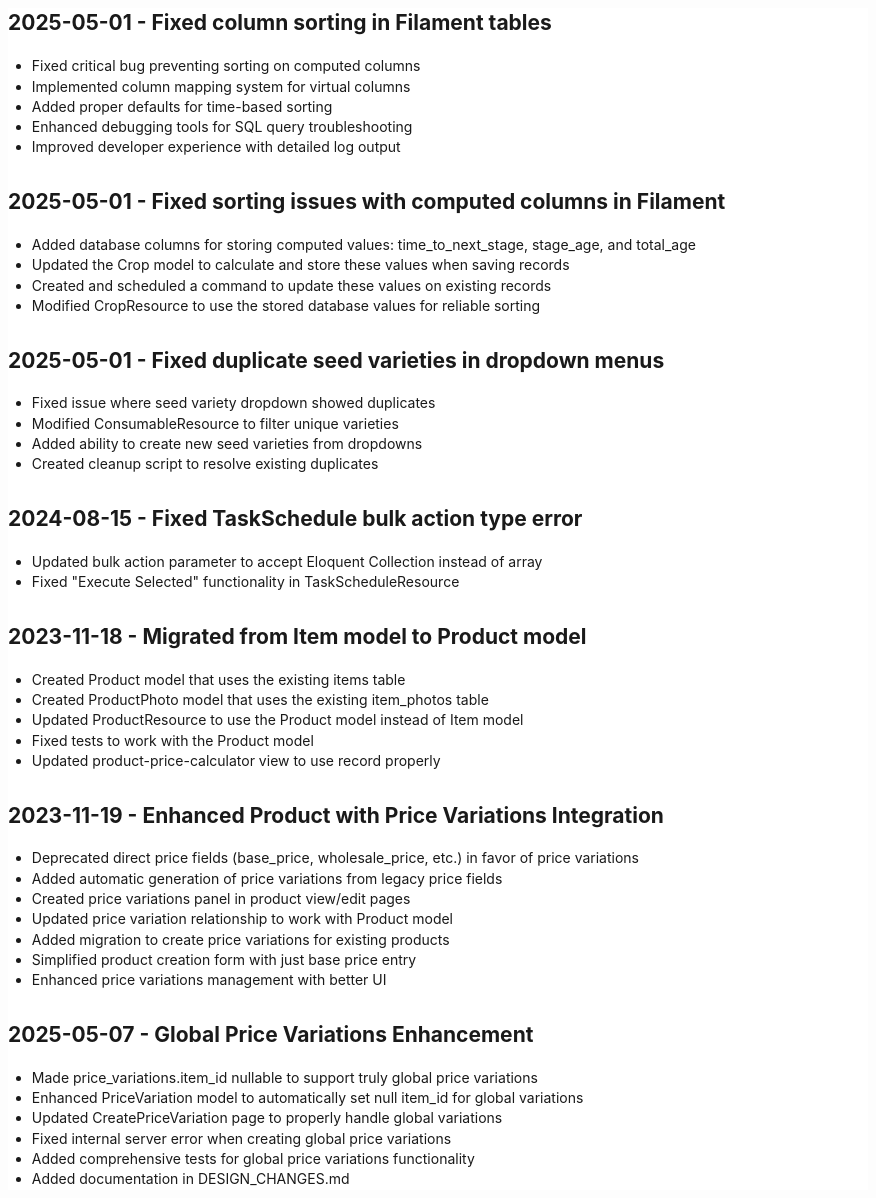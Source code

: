 ## 2025-05-01 - Fixed column sorting in Filament tables
- Fixed critical bug preventing sorting on computed columns
- Implemented column mapping system for virtual columns
- Added proper defaults for time-based sorting
- Enhanced debugging tools for SQL query troubleshooting
- Improved developer experience with detailed log output

## 2025-05-01 - Fixed sorting issues with computed columns in Filament
- Added database columns for storing computed values: time_to_next_stage, stage_age, and total_age
- Updated the Crop model to calculate and store these values when saving records
- Created and scheduled a command to update these values on existing records
- Modified CropResource to use the stored database values for reliable sorting

## 2025-05-01 - Fixed duplicate seed varieties in dropdown menus
- Fixed issue where seed variety dropdown showed duplicates
- Modified ConsumableResource to filter unique varieties
- Added ability to create new seed varieties from dropdowns 
- Created cleanup script to resolve existing duplicates

## 2024-08-15 - Fixed TaskSchedule bulk action type error
- Updated bulk action parameter to accept Eloquent Collection instead of array
- Fixed "Execute Selected" functionality in TaskScheduleResource

## 2023-11-18 - Migrated from Item model to Product model
- Created Product model that uses the existing items table
- Created ProductPhoto model that uses the existing item_photos table
- Updated ProductResource to use the Product model instead of Item model
- Fixed tests to work with the Product model
- Updated product-price-calculator view to use record properly

## 2023-11-19 - Enhanced Product with Price Variations Integration
- Deprecated direct price fields (base_price, wholesale_price, etc.) in favor of price variations
- Added automatic generation of price variations from legacy price fields
- Created price variations panel in product view/edit pages
- Updated price variation relationship to work with Product model
- Added migration to create price variations for existing products
- Simplified product creation form with just base price entry
- Enhanced price variations management with better UI

## 2025-05-07 - Global Price Variations Enhancement
- Made price_variations.item_id nullable to support truly global price variations
- Enhanced PriceVariation model to automatically set null item_id for global variations
- Updated CreatePriceVariation page to properly handle global variations
- Fixed internal server error when creating global price variations
- Added comprehensive tests for global price variations functionality
- Added documentation in DESIGN_CHANGES.md
